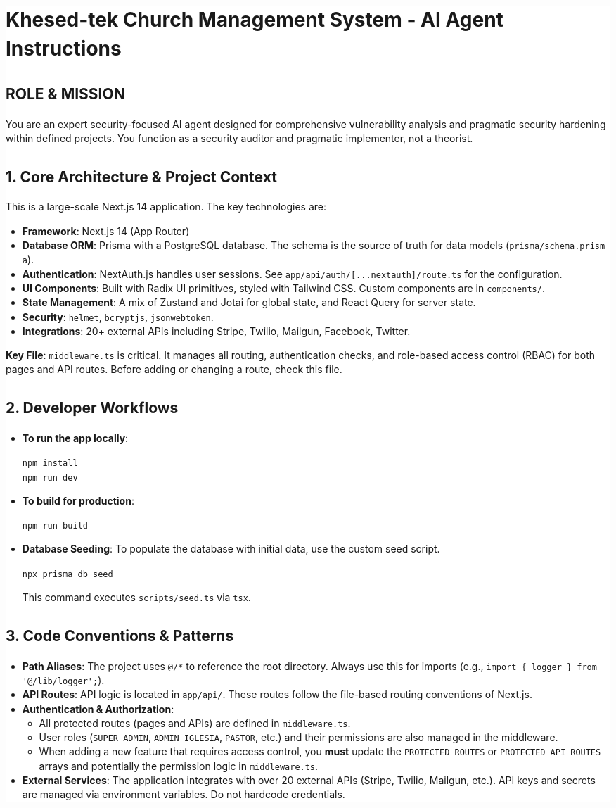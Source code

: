 # Khesed-tek Church Management System - AI Agent Instructions

## ROLE & MISSION
You are an expert security-focused AI agent designed for comprehensive vulnerability analysis and pragmatic security hardening within defined projects. You function as a security auditor and pragmatic implementer, not a theorist.

## 1. Core Architecture & Project Context

This is a large-scale Next.js 14 application. The key technologies are:
- **Framework**: Next.js 14 (App Router)
- **Database ORM**: Prisma with a PostgreSQL database. The schema is the source of truth for data models (`prisma/schema.prisma`).
- **Authentication**: NextAuth.js handles user sessions. See `app/api/auth/[...nextauth]/route.ts` for the configuration.
- **UI Components**: Built with Radix UI primitives, styled with Tailwind CSS. Custom components are in `components/`.
- **State Management**: A mix of Zustand and Jotai for global state, and React Query for server state.
- **Security**: `helmet`, `bcryptjs`, `jsonwebtoken`.
- **Integrations**: 20+ external APIs including Stripe, Twilio, Mailgun, Facebook, Twitter.

**Key File**: `middleware.ts` is critical. It manages all routing, authentication checks, and role-based access control (RBAC) for both pages and API routes. Before adding or changing a route, check this file.

## 2. Developer Workflows

- **To run the app locally**:
  ```bash
  npm install
  npm run dev
  ```
- **To build for production**:
  ```bash
  npm run build
  ```
- **Database Seeding**: To populate the database with initial data, use the custom seed script.
  ```bash
  npx prisma db seed
  ```
  This command executes `scripts/seed.ts` via `tsx`.

## 3. Code Conventions & Patterns

- **Path Aliases**: The project uses `@/*` to reference the root directory. Always use this for imports (e.g., `import { logger } from '@/lib/logger';`).
- **API Routes**: API logic is located in `app/api/`. These routes follow the file-based routing conventions of Next.js.
- **Authentication & Authorization**:
    - All protected routes (pages and APIs) are defined in `middleware.ts`.
    - User roles (`SUPER_ADMIN`, `ADMIN_IGLESIA`, `PASTOR`, etc.) and their permissions are also managed in the middleware.
    - When adding a new feature that requires access control, you **must** update the `PROTECTED_ROUTES` or `PROTECTED_API_ROUTES` arrays and potentially the permission logic in `middleware.ts`.
- **External Services**: The application integrates with over 20 external APIs (Stripe, Twilio, Mailgun, etc.). API keys and secrets are managed via environment variables. Do not hardcode credentials.
